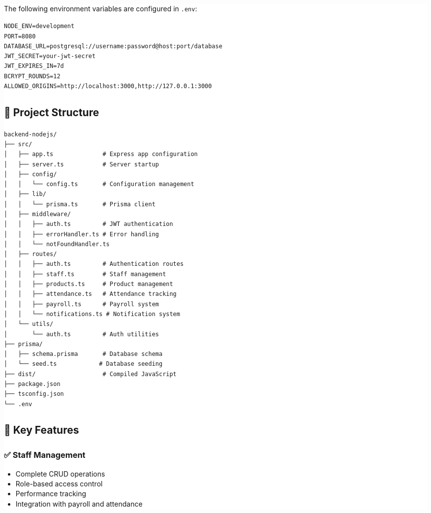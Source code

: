 The following environment variables are configured in `.env`:

```env
NODE_ENV=development
PORT=8080
DATABASE_URL=postgresql://username:password@host:port/database
JWT_SECRET=your-jwt-secret
JWT_EXPIRES_IN=7d
BCRYPT_ROUNDS=12
ALLOWED_ORIGINS=http://localhost:3000,http://127.0.0.1:3000
```

## 📁 Project Structure

```
backend-nodejs/
├── src/
│   ├── app.ts              # Express app configuration
│   ├── server.ts           # Server startup
│   ├── config/
│   │   └── config.ts       # Configuration management
│   ├── lib/
│   │   └── prisma.ts       # Prisma client
│   ├── middleware/
│   │   ├── auth.ts         # JWT authentication
│   │   ├── errorHandler.ts # Error handling
│   │   └── notFoundHandler.ts
│   ├── routes/
│   │   ├── auth.ts         # Authentication routes
│   │   ├── staff.ts        # Staff management
│   │   ├── products.ts     # Product management
│   │   ├── attendance.ts   # Attendance tracking
│   │   ├── payroll.ts      # Payroll system
│   │   └── notifications.ts # Notification system
│   └── utils/
│       └── auth.ts         # Auth utilities
├── prisma/
│   ├── schema.prisma       # Database schema
│   └── seed.ts            # Database seeding
├── dist/                   # Compiled JavaScript
├── package.json
├── tsconfig.json
└── .env
```

## 🎯 Key Features

### ✅ Staff Management
- Complete CRUD operations
- Role-based access control
- Performance tracking
- Integration with payroll and attendance
